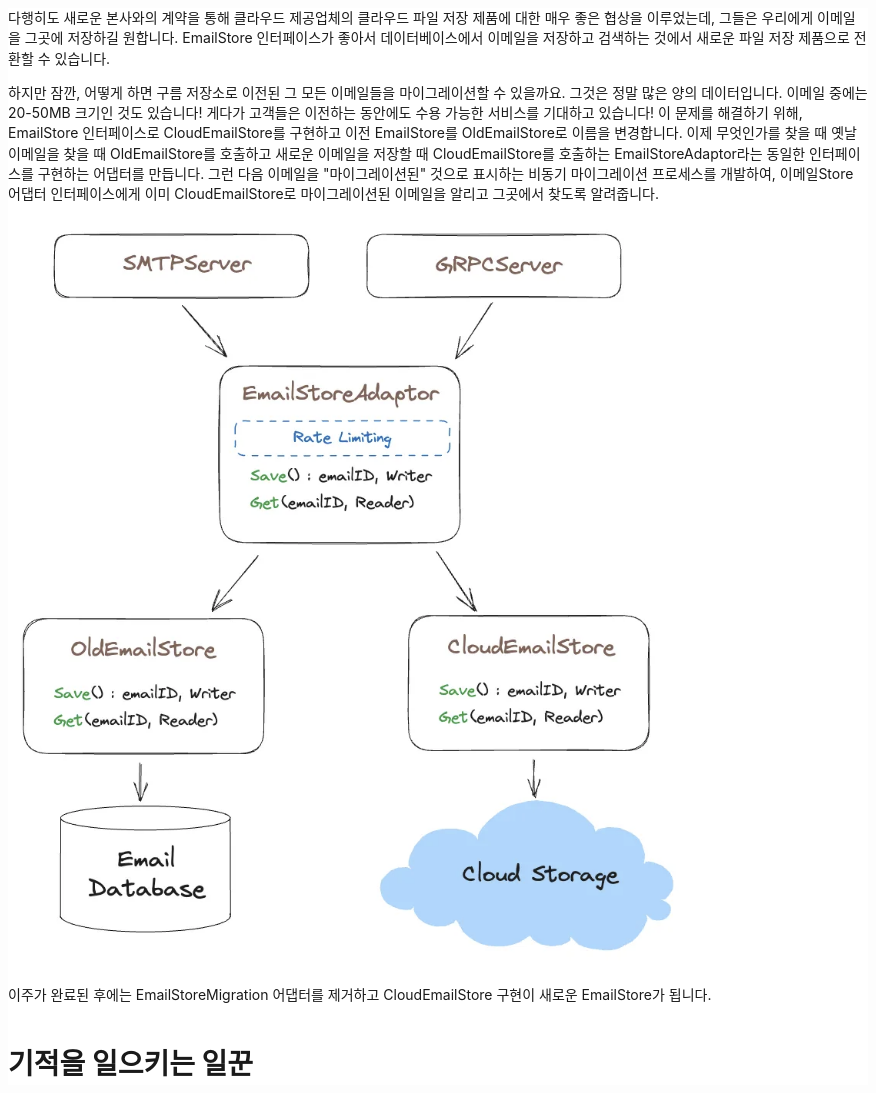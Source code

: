다행히도 새로운 본사와의 계약을 통해 클라우드 제공업체의 클라우드 파일 저장 제품에 대한 매우 좋은 협상을 이루었는데, 그들은 우리에게 이메일을 그곳에 저장하길 원합니다. EmailStore 인터페이스가 좋아서 데이터베이스에서 이메일을 저장하고 검색하는 것에서 새로운 파일 저장 제품으로 전환할 수 있습니다.

하지만 잠깐, 어떻게 하면 구름 저장소로 이전된 그 모든 이메일들을 마이그레이션할 수 있을까요. 그것은 정말 많은 양의 데이터입니다. 이메일 중에는 20-50MB 크기인 것도 있습니다! 게다가 고객들은 이전하는 동안에도 수용 가능한 서비스를 기대하고 있습니다! 이 문제를 해결하기 위해, EmailStore 인터페이스로 CloudEmailStore를 구현하고 이전 EmailStore를 OldEmailStore로 이름을 변경합니다. 이제 무엇인가를 찾을 때 옛날 이메일을 찾을 때 OldEmailStore를 호출하고 새로운 이메일을 저장할 때 CloudEmailStore를 호출하는 EmailStoreAdaptor라는 동일한 인터페이스를 구현하는 어댑터를 만듭니다. 그런 다음 이메일을 "마이그레이션된" 것으로 표시하는 비동기 마이그레이션 프로세스를 개발하여, 이메일Store 어댑터 인터페이스에게 이미 CloudEmailStore로 마이그레이션된 이메일을 알리고 그곳에서 찾도록 알려줍니다.

![AnatomyOfAProduct_11](/assets/img/2024-05-15-AnatomyOfAProduct_11.png)



이주가 완료된 후에는 EmailStoreMigration 어댑터를 제거하고 CloudEmailStore 구현이 새로운 EmailStore가 됩니다.

# 기적을 일으키는 일꾼
